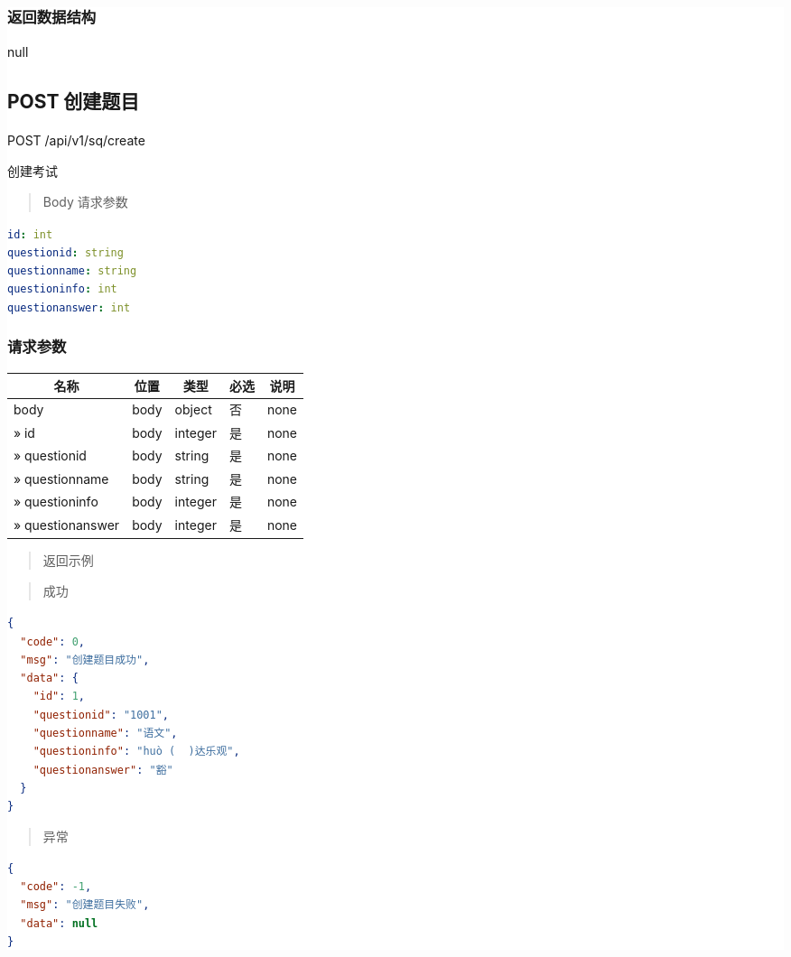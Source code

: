 ### 返回数据结构
null

## POST 创建题目

POST /api/v1/sq/create

创建考试

> Body 请求参数

```yaml
id: int
questionid: string
questionname: string
questioninfo: int
questionanswer: int

```

### 请求参数

| 名称            |位置|类型| 必选 |说明|
|---------------|---|---|----|---|
| body          |body|object| 否  |none|
| » id          |body|integer| 是  |none|
| » questionid      |body|string| 是  |none|
| » questionname    |body|string| 是  |none|
| » questioninfo |body|integer| 是  |none|
| » questionanswer   |body|integer| 是  |none|

> 返回示例

> 成功

```json
{
  "code": 0,
  "msg": "创建题目成功",
  "data": {
    "id": 1,
    "questionid": "1001",
    "questionname": "语文",
    "questioninfo": "huò (  )达乐观",
    "questionanswer": "豁"
  }
}
```

> 异常
```json
{
  "code": -1,
  "msg": "创建题目失败",
  "data": null
}
```

